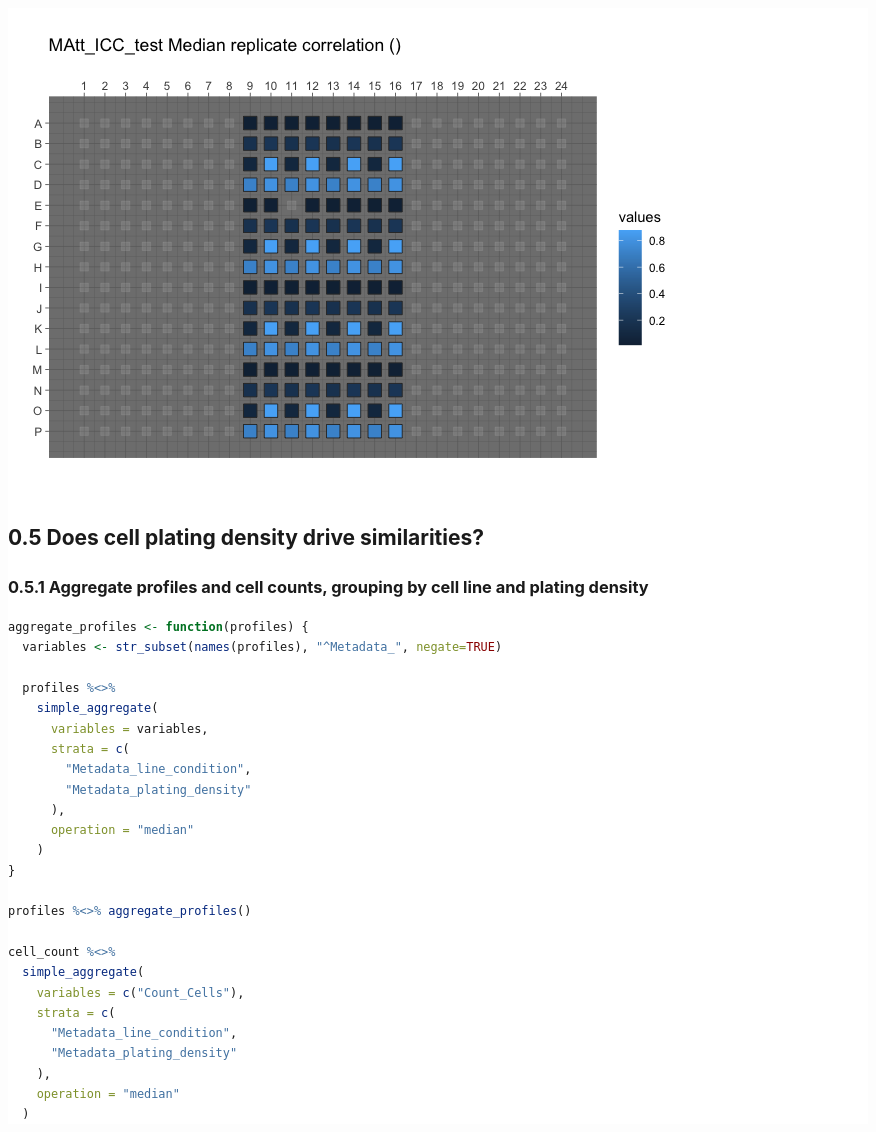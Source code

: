 ![](2.inspect-profiles-pilot3b_files/figure-gfm/unnamed-chunk-16-1.png)

## 0.5 Does cell plating density drive similarities?

### 0.5.1 Aggregate profiles and cell counts, grouping by cell line and plating density

``` r
aggregate_profiles <- function(profiles) {
  variables <- str_subset(names(profiles), "^Metadata_", negate=TRUE)
  
  profiles %<>%
    simple_aggregate(
      variables = variables,
      strata = c(
        "Metadata_line_condition",
        "Metadata_plating_density"
      ),
      operation = "median"
    )
}

profiles %<>% aggregate_profiles()

cell_count %<>%
  simple_aggregate(
    variables = c("Count_Cells"),
    strata = c(
      "Metadata_line_condition",
      "Metadata_plating_density"
    ),
    operation = "median"
  )
```
